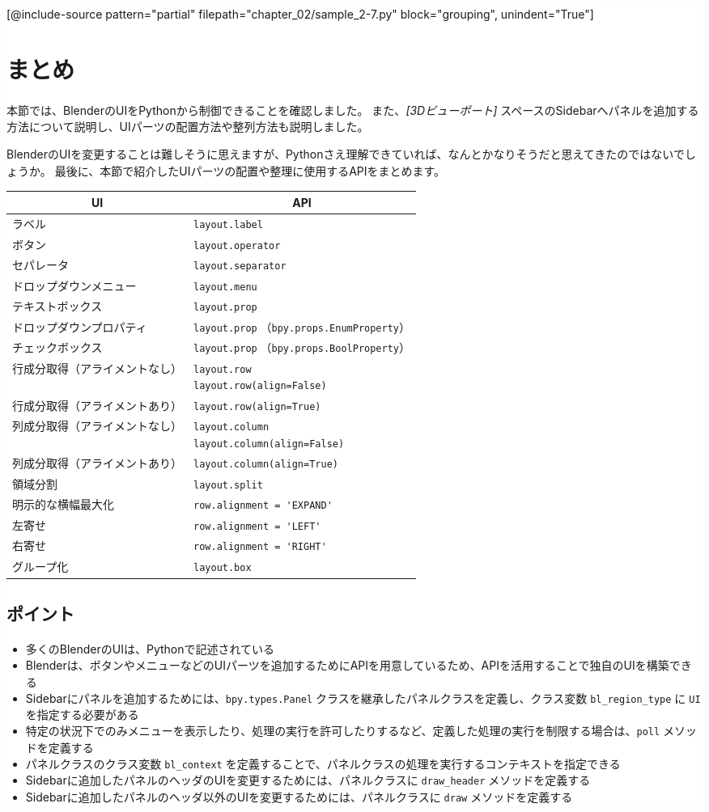 [@include-source pattern="partial" filepath="chapter_02/sample_2-7.py" block="grouping", unindent="True"]


# まとめ

本節では、BlenderのUIをPythonから制御できることを確認しました。
また、*[3Dビューポート]* スペースのSidebarへパネルを追加する方法について説明し、UIパーツの配置方法や整列方法も説明しました。

BlenderのUIを変更することは難しそうに思えますが、Pythonさえ理解できていれば、なんとかなりそうだと思えてきたのではないでしょうか。
最後に、本節で紹介したUIパーツの配置や整理に使用するAPIをまとめます。

|UI|API|
|---|---|
|ラベル|`layout.label`|
|ボタン|`layout.operator`|
|セパレータ|`layout.separator`|
|ドロップダウンメニュー|`layout.menu`|
|テキストボックス|`layout.prop`|
|ドロップダウンプロパティ|`layout.prop` （`bpy.props.EnumProperty`）|
|チェックボックス|`layout.prop` （`bpy.props.BoolProperty`）|
|行成分取得（アライメントなし）|`layout.row` <br> `layout.row(align=False)`|
|行成分取得（アライメントあり）|`layout.row(align=True)`|
|列成分取得（アライメントなし）|`layout.column` <br> `layout.column(align=False)`|
|列成分取得（アライメントあり）|`layout.column(align=True)`|
|領域分割|`layout.split`|
|明示的な横幅最大化|`row.alignment = 'EXPAND'`|
|左寄せ|`row.alignment = 'LEFT'`|
|右寄せ|`row.alignment = 'RIGHT'`|
|グループ化|`layout.box`|


## ポイント

* 多くのBlenderのUIは、Pythonで記述されている
* Blenderは、ボタンやメニューなどのUIパーツを追加するためにAPIを用意しているため、APIを活用することで独自のUIを構築できる
* Sidebarにパネルを追加するためには、`bpy.types.Panel` クラスを継承したパネルクラスを定義し、クラス変数 `bl_region_type` に `UI` を指定する必要がある
* 特定の状況下でのみメニューを表示したり、処理の実行を許可したりするなど、定義した処理の実行を制限する場合は、`poll` メソッドを定義する
* パネルクラスのクラス変数 `bl_context` を定義することで、パネルクラスの処理を実行するコンテキストを指定できる
* Sidebarに追加したパネルのヘッダのUIを変更するためには、パネルクラスに `draw_header` メソッドを定義する
* Sidebarに追加したパネルのヘッダ以外のUIを変更するためには、パネルクラスに `draw` メソッドを定義する
